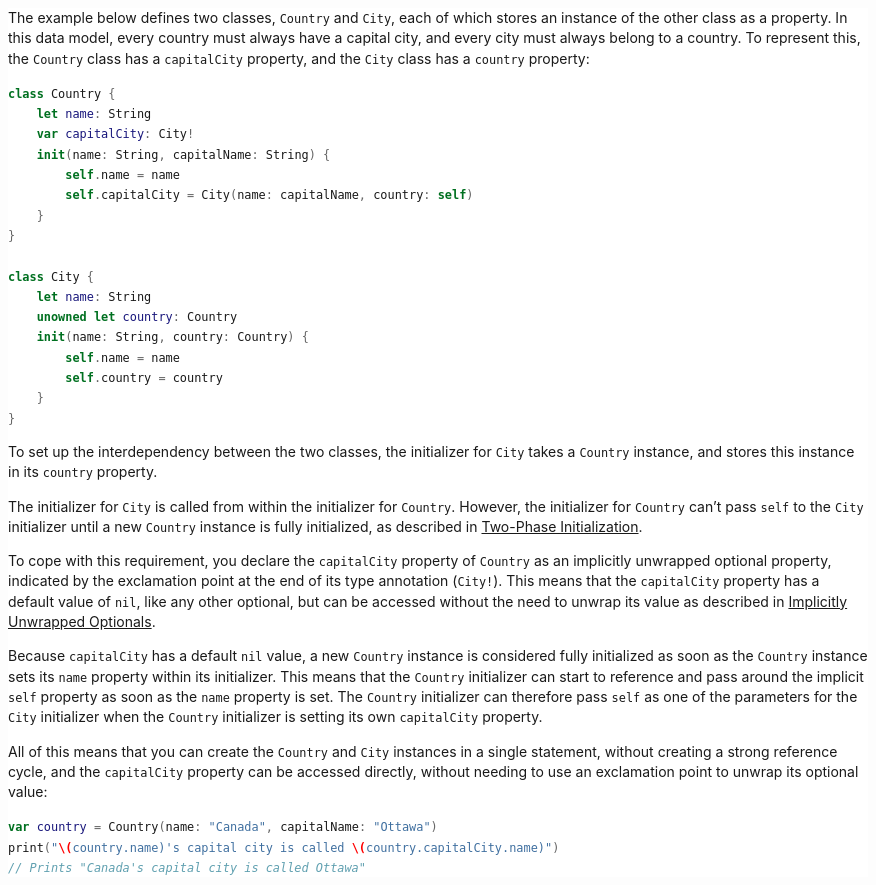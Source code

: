 The example below defines two classes, `Country` and `City`, each of which stores an instance of the other class as a property. In this data model, every country must always have a capital city, and every city must always belong to a country. To represent this, the `Country` class has a `capitalCity` property, and the `City` class has a `country` property:

```Swift
class Country {
    let name: String
    var capitalCity: City!
    init(name: String, capitalName: String) {
        self.name = name
        self.capitalCity = City(name: capitalName, country: self)
    }
}

class City {
    let name: String
    unowned let country: Country
    init(name: String, country: Country) {
        self.name = name
        self.country = country
    }
}
```

To set up the interdependency between the two classes, the initializer for `City` takes a `Country` instance, and stores this instance in its `country` property.

The initializer for `City` is called from within the initializer for `Country`. However, the initializer for `Country` can’t pass `self` to the `City` initializer until a new `Country` instance is fully initialized, as described in [Two-Phase Initialization](https://docs.swift.org/swift-book/documentation/the-swift-programming-language/initialization#Two-Phase-Initialization).

To cope with this requirement, you declare the `capitalCity` property of `Country` as an implicitly unwrapped optional property, indicated by the exclamation point at the end of its type annotation (`City!`). This means that the `capitalCity` property has a default value of `nil`, like any other optional, but can be accessed without the need to unwrap its value as described in [Implicitly Unwrapped Optionals](https://docs.swift.org/swift-book/documentation/the-swift-programming-language/thebasics#Implicitly-Unwrapped-Optionals).

Because `capitalCity` has a default `nil` value, a new `Country` instance is considered fully initialized as soon as the `Country` instance sets its `name` property within its initializer. This means that the `Country` initializer can start to reference and pass around the implicit `self` property as soon as the `name` property is set. The `Country` initializer can therefore pass `self` as one of the parameters for the `City` initializer when the `Country` initializer is setting its own `capitalCity` property.

All of this means that you can create the `Country` and `City` instances in a single statement, without creating a strong reference cycle, and the `capitalCity` property can be accessed directly, without needing to use an exclamation point to unwrap its optional value:

```Swift
var country = Country(name: "Canada", capitalName: "Ottawa")
print("\(country.name)'s capital city is called \(country.capitalCity.name)")
// Prints "Canada's capital city is called Ottawa"
```

